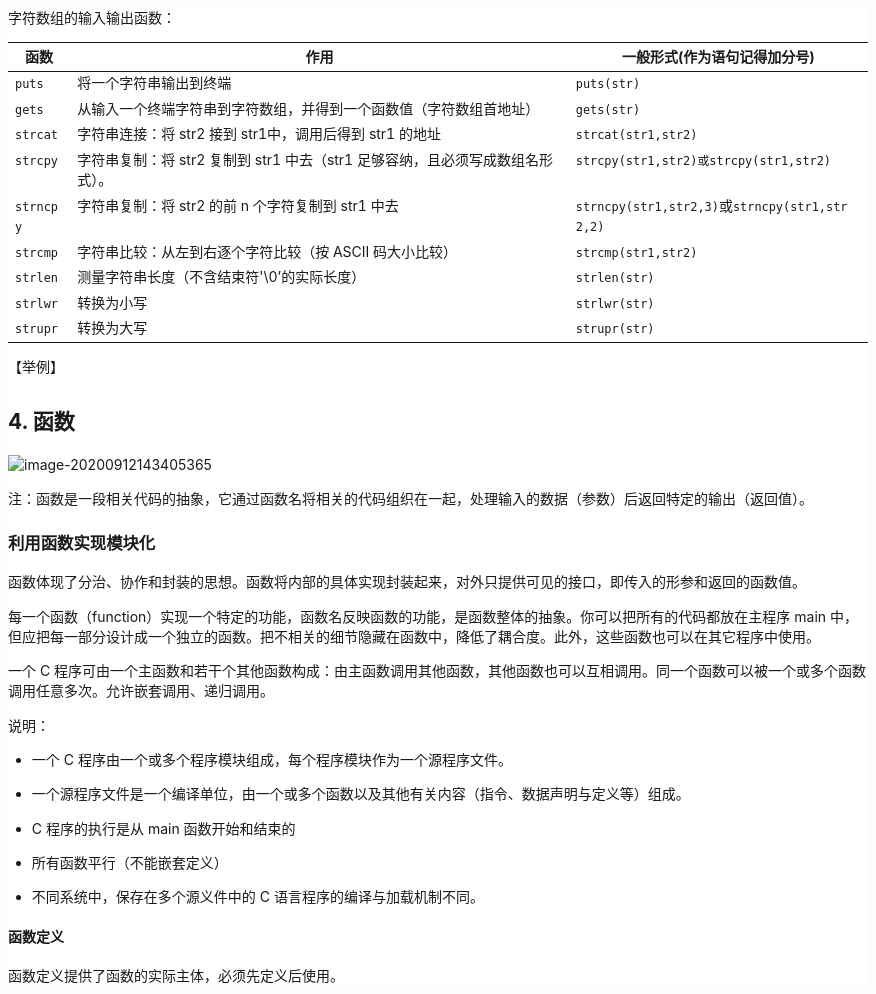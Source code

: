 
字符数组的输入输出函数：

| 函数      | 作用                                                         | 一般形式(作为语句记得加分号)                   |
| --------- | ------------------------------------------------------------ | ---------------------------------------------- |
| `puts`    | 将一个字符串输出到终端                                       | `puts(str)`                                    |
| `gets`    | 从输入一个终端字符串到字符数组，并得到一个函数值（字符数组首地址） | `gets(str)`                                    |
| `strcat`  | 字符串连接：将 str2 接到 str1中，调用后得到 str1 的地址      | `strcat(str1,str2)`                            |
| `strcpy`  | 字符串复制：将 str2 复制到 str1 中去（str1 足够容纳，且必须写成数组名形式）。 | `strcpy(str1,str2)或strcpy(str1,str2)`         |
| `strncpy` | 字符串复制：将 str2 的前 n 个字符复制到 str1 中去            | `strncpy(str1,str2,3)`或`strncpy(str1,str2,2)` |
| `strcmp`  | 字符串比较：从左到右逐个字符比较（按 ASCII 码大小比较）      | `strcmp(str1,str2)`                            |
| `strlen`  | 测量字符串长度（不含结束符'\0’的实际长度）                   | `strlen(str)`                                  |
| `strlwr`  | 转换为小写                                                   | `strlwr(str)`                                  |
| `strupr`  | 转换为大写                                                   | `strupr(str)`                                  |

【举例】





## 4. 函数

![image-20200912143405365](img/C_functions.png)

注：函数是一段相关代码的抽象，它通过函数名将相关的代码组织在一起，处理输入的数据（参数）后返回特定的输出（返回值）。

###  利用函数实现模块化

函数体现了分治、协作和封装的思想。函数将内部的具体实现封装起来，对外只提供可见的接口，即传入的形参和返回的函数值。

每一个函数（function）实现一个特定的功能，函数名反映函数的功能，是函数整体的抽象。你可以把所有的代码都放在主程序 main 中，但应把每一部分设计成一个独立的函数。把不相关的细节隐藏在函数中，降低了耦合度。此外，这些函数也可以在其它程序中使用。

一个 C 程序可由一个主函数和若干个其他函数构成：由主函数调用其他函数，其他函数也可以互相调用。同一个函数可以被一个或多个函数调用任意多次。允许嵌套调用、递归调用。

说明：

- 一个 C 程序由一个或多个程序模块组成，每个程序模块作为一个源程序文件。

- 一个源程序文件是一个编译单位，由一个或多个函数以及其他有关内容（指令、数据声明与定义等）组成。

- C 程序的执行是从 main 函数开始和结束的

- 所有函数平行（不能嵌套定义）

- 不同系统中，保存在多个源义件中的 C 语言程序的编译与加载机制不同。

  

#### 函数定义

函数定义提供了函数的实际主体，必须先定义后使用。
